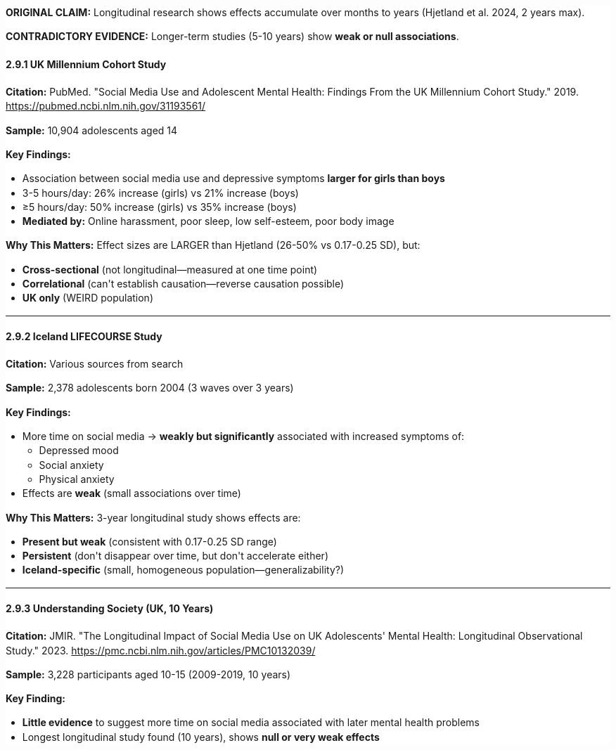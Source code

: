 **ORIGINAL CLAIM:** Longitudinal research shows effects accumulate over months to years (Hjetland et al. 2024, 2 years max).

**CONTRADICTORY EVIDENCE:** Longer-term studies (5-10 years) show **weak or null associations**.

#### 2.9.1 UK Millennium Cohort Study

**Citation:** PubMed. "Social Media Use and Adolescent Mental Health: Findings From the UK Millennium Cohort Study." 2019. https://pubmed.ncbi.nlm.nih.gov/31193561/

**Sample:** 10,904 adolescents aged 14

**Key Findings:**
- Association between social media use and depressive symptoms **larger for girls than boys**
- 3-5 hours/day: 26% increase (girls) vs 21% increase (boys)
- ≥5 hours/day: 50% increase (girls) vs 35% increase (boys)
- **Mediated by:** Online harassment, poor sleep, low self-esteem, poor body image

**Why This Matters:**
Effect sizes are LARGER than Hjetland (26-50% vs 0.17-0.25 SD), but:
- **Cross-sectional** (not longitudinal—measured at one time point)
- **Correlational** (can't establish causation—reverse causation possible)
- **UK only** (WEIRD population)

---

#### 2.9.2 Iceland LIFECOURSE Study

**Citation:** Various sources from search

**Sample:** 2,378 adolescents born 2004 (3 waves over 3 years)

**Key Findings:**
- More time on social media → **weakly but significantly** associated with increased symptoms of:
  - Depressed mood
  - Social anxiety
  - Physical anxiety
- Effects are **weak** (small associations over time)

**Why This Matters:**
3-year longitudinal study shows effects are:
- **Present but weak** (consistent with 0.17-0.25 SD range)
- **Persistent** (don't disappear over time, but don't accelerate either)
- **Iceland-specific** (small, homogeneous population—generalizability?)

---

#### 2.9.3 Understanding Society (UK, 10 Years)

**Citation:** JMIR. "The Longitudinal Impact of Social Media Use on UK Adolescents' Mental Health: Longitudinal Observational Study." 2023. https://pmc.ncbi.nlm.nih.gov/articles/PMC10132039/

**Sample:** 3,228 participants aged 10-15 (2009-2019, 10 years)

**Key Finding:**
- **Little evidence** to suggest more time on social media associated with later mental health problems
- Longest longitudinal study found (10 years), shows **null or very weak effects**
